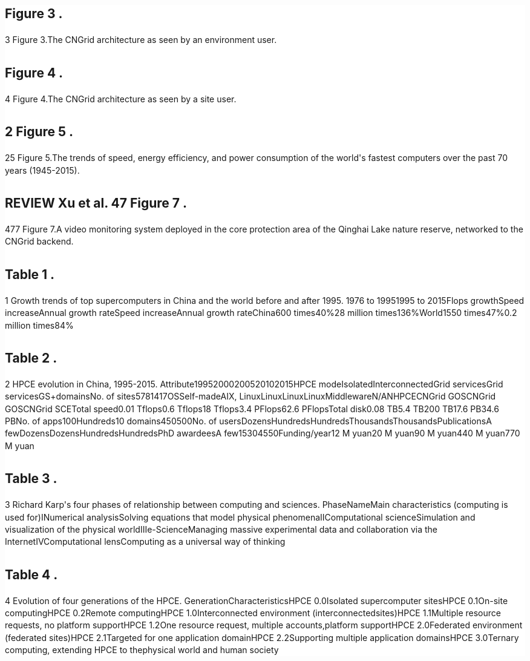 
## Figure 3 .
3
Figure 3.The CNGrid architecture as seen by an environment user.


## Figure 4 .
4
Figure 4.The CNGrid architecture as seen by a site user.


## 2 Figure 5 .
25
Figure 5.The trends of speed, energy efficiency, and power consumption of the world's fastest computers over the past 70 years (1945-2015).


## REVIEW Xu et al. 47 Figure 7 .
477
Figure 7.A video monitoring system deployed in the core protection area of the Qinghai Lake nature reserve, networked to the CNGrid backend.


## Table 1 .
1
Growth trends of top supercomputers in China and the world before and after 1995.
1976 to 19951995 to 2015Flops growthSpeed increaseAnnual growth rateSpeed increaseAnnual growth rateChina600 times40%28 million times136%World1550 times47%0.2 million times84%

## Table 2 .
2
HPCE evolution in China, 1995-2015.
Attribute19952000200520102015HPCE modeIsolatedInterconnectedGrid servicesGrid servicesGS+domainsNo. of sites5781417OSSelf-madeAIX, LinuxLinuxLinuxLinuxMiddlewareN/ANHPCECNGrid GOSCNGrid GOSCNGrid SCETotal speed0.01 Tflops0.6 Tflops18 Tflops3.4 PFlops62.6 PFlopsTotal disk0.08 TB5.4 TB200 TB17.6 PB34.6 PBNo. of apps100Hundreds10 domains450500No. of usersDozensHundredsHundredsThousandsThousandsPublicationsA fewDozensDozensHundredsHundredsPhD awardeesA few15304550Funding/year12 M yuan20 M yuan90 M yuan440 M yuan770 M yuan

## Table 3 .
3
Richard Karp's four phases of relationship between computing and sciences.
PhaseNameMain characteristics (computing is used for)INumerical analysisSolving equations that model physical phenomenaIIComputational scienceSimulation and visualization of the physical worldIIIe-ScienceManaging massive experimental data and collaboration via the InternetIVComputational lensComputing as a universal way of thinking

## Table 4 .
4
Evolution of four generations of the HPCE.
GenerationCharacteristicsHPCE 0.0Isolated supercomputer sitesHPCE 0.1On-site computingHPCE 0.2Remote computingHPCE 1.0Interconnected environment (interconnectedsites)HPCE 1.1Multiple resource requests, no platform supportHPCE 1.2One resource request, multiple accounts,platform supportHPCE 2.0Federated environment (federated sites)HPCE 2.1Targeted for one application domainHPCE 2.2Supporting multiple application domainsHPCE 3.0Ternary computing, extending HPCE to thephysical world and human society
